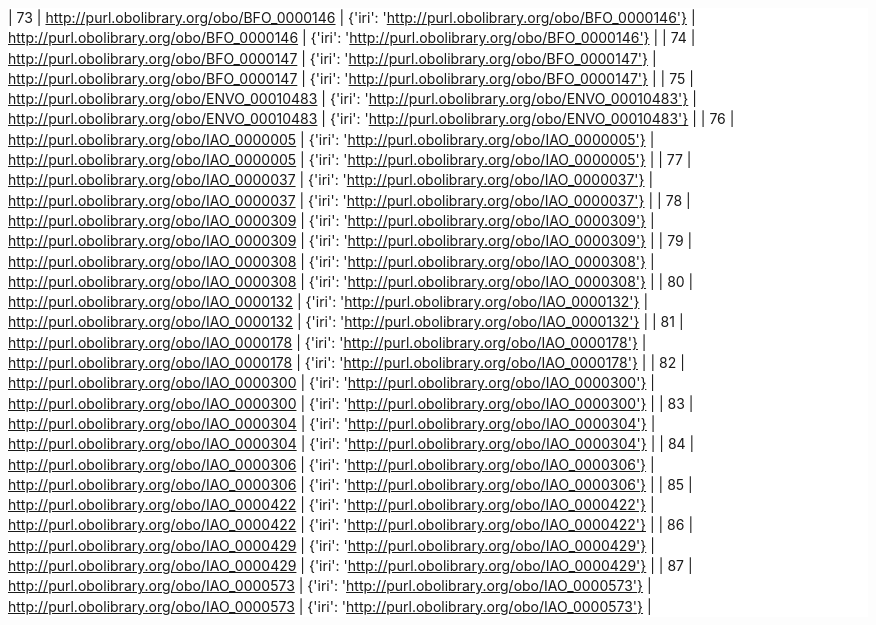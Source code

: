 |           73 | http://purl.obolibrary.org/obo/BFO_0000146                 | {'iri': 'http://purl.obolibrary.org/obo/BFO_0000146'}                                                                                                                | http://purl.obolibrary.org/obo/BFO_0000146        | {'iri': 'http://purl.obolibrary.org/obo/BFO_0000146'}                                            |
|           74 | http://purl.obolibrary.org/obo/BFO_0000147                 | {'iri': 'http://purl.obolibrary.org/obo/BFO_0000147'}                                                                                                                | http://purl.obolibrary.org/obo/BFO_0000147        | {'iri': 'http://purl.obolibrary.org/obo/BFO_0000147'}                                            |
|           75 | http://purl.obolibrary.org/obo/ENVO_00010483               | {'iri': 'http://purl.obolibrary.org/obo/ENVO_00010483'}                                                                                                              | http://purl.obolibrary.org/obo/ENVO_00010483      | {'iri': 'http://purl.obolibrary.org/obo/ENVO_00010483'}                                          |
|           76 | http://purl.obolibrary.org/obo/IAO_0000005                 | {'iri': 'http://purl.obolibrary.org/obo/IAO_0000005'}                                                                                                                | http://purl.obolibrary.org/obo/IAO_0000005        | {'iri': 'http://purl.obolibrary.org/obo/IAO_0000005'}                                            |
|           77 | http://purl.obolibrary.org/obo/IAO_0000037                 | {'iri': 'http://purl.obolibrary.org/obo/IAO_0000037'}                                                                                                                | http://purl.obolibrary.org/obo/IAO_0000037        | {'iri': 'http://purl.obolibrary.org/obo/IAO_0000037'}                                            |
|           78 | http://purl.obolibrary.org/obo/IAO_0000309                 | {'iri': 'http://purl.obolibrary.org/obo/IAO_0000309'}                                                                                                                | http://purl.obolibrary.org/obo/IAO_0000309        | {'iri': 'http://purl.obolibrary.org/obo/IAO_0000309'}                                            |
|           79 | http://purl.obolibrary.org/obo/IAO_0000308                 | {'iri': 'http://purl.obolibrary.org/obo/IAO_0000308'}                                                                                                                | http://purl.obolibrary.org/obo/IAO_0000308        | {'iri': 'http://purl.obolibrary.org/obo/IAO_0000308'}                                            |
|           80 | http://purl.obolibrary.org/obo/IAO_0000132                 | {'iri': 'http://purl.obolibrary.org/obo/IAO_0000132'}                                                                                                                | http://purl.obolibrary.org/obo/IAO_0000132        | {'iri': 'http://purl.obolibrary.org/obo/IAO_0000132'}                                            |
|           81 | http://purl.obolibrary.org/obo/IAO_0000178                 | {'iri': 'http://purl.obolibrary.org/obo/IAO_0000178'}                                                                                                                | http://purl.obolibrary.org/obo/IAO_0000178        | {'iri': 'http://purl.obolibrary.org/obo/IAO_0000178'}                                            |
|           82 | http://purl.obolibrary.org/obo/IAO_0000300                 | {'iri': 'http://purl.obolibrary.org/obo/IAO_0000300'}                                                                                                                | http://purl.obolibrary.org/obo/IAO_0000300        | {'iri': 'http://purl.obolibrary.org/obo/IAO_0000300'}                                            |
|           83 | http://purl.obolibrary.org/obo/IAO_0000304                 | {'iri': 'http://purl.obolibrary.org/obo/IAO_0000304'}                                                                                                                | http://purl.obolibrary.org/obo/IAO_0000304        | {'iri': 'http://purl.obolibrary.org/obo/IAO_0000304'}                                            |
|           84 | http://purl.obolibrary.org/obo/IAO_0000306                 | {'iri': 'http://purl.obolibrary.org/obo/IAO_0000306'}                                                                                                                | http://purl.obolibrary.org/obo/IAO_0000306        | {'iri': 'http://purl.obolibrary.org/obo/IAO_0000306'}                                            |
|           85 | http://purl.obolibrary.org/obo/IAO_0000422                 | {'iri': 'http://purl.obolibrary.org/obo/IAO_0000422'}                                                                                                                | http://purl.obolibrary.org/obo/IAO_0000422        | {'iri': 'http://purl.obolibrary.org/obo/IAO_0000422'}                                            |
|           86 | http://purl.obolibrary.org/obo/IAO_0000429                 | {'iri': 'http://purl.obolibrary.org/obo/IAO_0000429'}                                                                                                                | http://purl.obolibrary.org/obo/IAO_0000429        | {'iri': 'http://purl.obolibrary.org/obo/IAO_0000429'}                                            |
|           87 | http://purl.obolibrary.org/obo/IAO_0000573                 | {'iri': 'http://purl.obolibrary.org/obo/IAO_0000573'}                                                                                                                | http://purl.obolibrary.org/obo/IAO_0000573        | {'iri': 'http://purl.obolibrary.org/obo/IAO_0000573'}                                            |